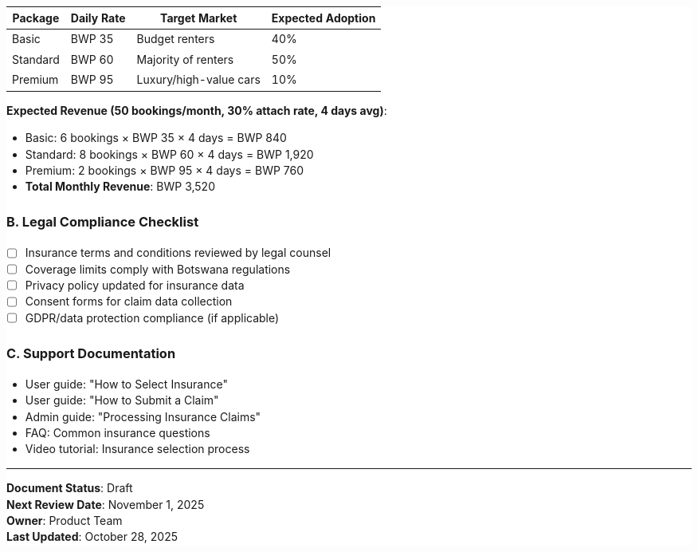 | Package | Daily Rate | Target Market | Expected Adoption |
|---------|-----------|---------------|-------------------|
| Basic | BWP 35 | Budget renters | 40% |
| Standard | BWP 60 | Majority of renters | 50% |
| Premium | BWP 95 | Luxury/high-value cars | 10% |

**Expected Revenue (50 bookings/month, 30% attach rate, 4 days avg)**:
- Basic: 6 bookings × BWP 35 × 4 days = BWP 840
- Standard: 8 bookings × BWP 60 × 4 days = BWP 1,920
- Premium: 2 bookings × BWP 95 × 4 days = BWP 760
- **Total Monthly Revenue**: BWP 3,520

### B. Legal Compliance Checklist
- [ ] Insurance terms and conditions reviewed by legal counsel
- [ ] Coverage limits comply with Botswana regulations
- [ ] Privacy policy updated for insurance data
- [ ] Consent forms for claim data collection
- [ ] GDPR/data protection compliance (if applicable)

### C. Support Documentation
- User guide: "How to Select Insurance"
- User guide: "How to Submit a Claim"
- Admin guide: "Processing Insurance Claims"
- FAQ: Common insurance questions
- Video tutorial: Insurance selection process

---

**Document Status**: Draft  
**Next Review Date**: November 1, 2025  
**Owner**: Product Team  
**Last Updated**: October 28, 2025
